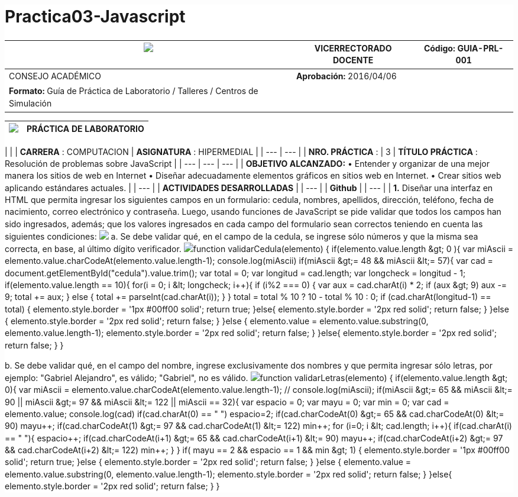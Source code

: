 # Practica03-Javascript
| ![](RackMultipart20200513-4-1bnlswv_html_f63b2f98374d4bc6.png) | **VICERRECTORADO DOCENTE** | **Código:** GUIA-PRL-001 |
| --- | --- | --- |
| CONSEJO ACADÉMICO | **Aprobación:** 2016/04/06 |
| **Formato:** Guía de Práctica de Laboratorio / Talleres / Centros de Simulación |

| ![](RackMultipart20200513-4-1bnlswv_html_b94fd5c8d846e117.png) | **PRÁCTICA DE LABORATORIO** |
| --- | --- |
|
 |
| **CARRERA** : COMPUTACION | **ASIGNATURA** : HIPERMEDIAL |
| --- | --- |
| **NRO. PRÁCTICA** : | 3 | **TÍTULO PRÁCTICA** : Resolución de problemas sobre JavaScript |
| --- | --- | --- |
| **OBJETIVO ALCANZADO:** • Entender y organizar de una mejor manera los sitios de web en Internet • Diseñar adecuadamente elementos gráficos en sitios web en Internet. • Crear sitios web aplicando estándares actuales. |
| --- |
| **ACTIVIDADES DESARROLLADAS** |
| --- |
| **Github** |
| --- |
| **1.** Diseñar una interfaz en HTML que permita ingresar los siguientes campos en un formulario: cedula, nombres, apellidos, dirección, teléfono, fecha de nacimiento, correo electrónico y contraseña. Luego, usando funciones de JavaScript se pide validar que todos los campos han sido ingresados, además; que los valores ingresados en cada campo del formulario sean correctos teniendo en cuenta las siguientes condiciones: ![](RackMultipart20200513-4-1bnlswv_html_9d6c69f6cf954797.png) a. Se debe validar qué, en el campo de la cedula, se ingrese sólo números y que la misma sea correcta, en base, al último dígito verificador. ![](RackMultipart20200513-4-1bnlswv_html_73b61ccaa5cdc0e0.png)function validarCedula(elemento) {    if(elemento.value.length \&gt; 0 ){         var miAscii = elemento.value.charCodeAt(elemento.value.length-1);        console.log(miAscii)         if(miAscii \&gt;= 48 &amp;&amp; miAscii \&lt;= 57){             var cad = document.getElementById(&quot;cedula&quot;).value.trim();            var total = 0;            var longitud = cad.length;            var longcheck = longitud - 1;                        if(elemento.value.length == 10){                for(i = 0; i \&lt; longcheck; i++){                    if (i%2 === 0) {                    var aux = cad.charAt(i) \* 2;                    if (aux \&gt; 9) aux -= 9;                    total += aux;                    } else {                    total += parseInt(cad.charAt(i));                    }                }
                total = total % 10 ? 10 - total % 10 : 0;
                if (cad.charAt(longitud-1) == total) {                    elemento.style.border = &#39;1px #00ff00 solid&#39;;                    return true;                }else{                    elemento.style.border = &#39;2px red solid&#39;;                    return false;                }            }else {                elemento.style.border = &#39;2px red solid&#39;;                return false;            }        }else {             elemento.value = elemento.value.substring(0, elemento.value.length-1);            elemento.style.border = &#39;2px red solid&#39;;             return false;        }     }else{         elemento.style.border = &#39;2px red solid&#39;;        return false;    } }

 b. Se debe validar qué, en el campo del nombre, ingrese exclusivamente dos nombres y que permita ingresar sólo letras, por ejemplo: &quot;Gabriel Alejandro&quot;, es válido; &quot;Gabriel&quot;, no es válido. ![](RackMultipart20200513-4-1bnlswv_html_73b61ccaa5cdc0e0.png)function validarLetras(elemento) {     if(elemento.value.length \&gt; 0){         var miAscii = elemento.value.charCodeAt(elemento.value.length-1);        // console.log(miAscii);        if(miAscii \&gt;= 65 &amp;&amp; miAscii \&lt;= 90 || miAscii \&gt;= 97 &amp;&amp; miAscii \&lt;= 122 || miAscii == 32){             var espacio = 0;            var mayu = 0;            var min = 0;            var cad = elemento.value;            console.log(cad)            if(cad.charAt(0) == &quot; &quot;) espacio=2;            if(cad.charCodeAt(0) \&gt;= 65 &amp;&amp; cad.charCodeAt(0) \&lt;= 90) mayu++;            if(cad.charCodeAt(1) \&gt;= 97 &amp;&amp; cad.charCodeAt(1) \&lt;= 122) min++;            for (i=0; i \&lt; cad.length; i++){                                if(cad.charAt(i) == &quot; &quot;){                    espacio++;                    if(cad.charCodeAt(i+1) \&gt;= 65 &amp;&amp; cad.charCodeAt(i+1) \&lt;= 90) mayu++;                    if(cad.charCodeAt(i+2) \&gt;= 97 &amp;&amp; cad.charCodeAt(i+2) \&lt;= 122) min++;                }             }            if( mayu == 2 &amp;&amp; espacio == 1 &amp;&amp; min \&gt; 1) {                elemento.style.border = &#39;1px #00ff00 solid&#39;;                return true;             }else {                elemento.style.border = &#39;2px red solid&#39;;                 return false;            }        }else {             elemento.value = elemento.value.substring(0, elemento.value.length-1);            elemento.style.border = &#39;2px red solid&#39;;             return false;        }     }else{         elemento.style.border = &#39;2px red solid&#39;;        return false;    } }
